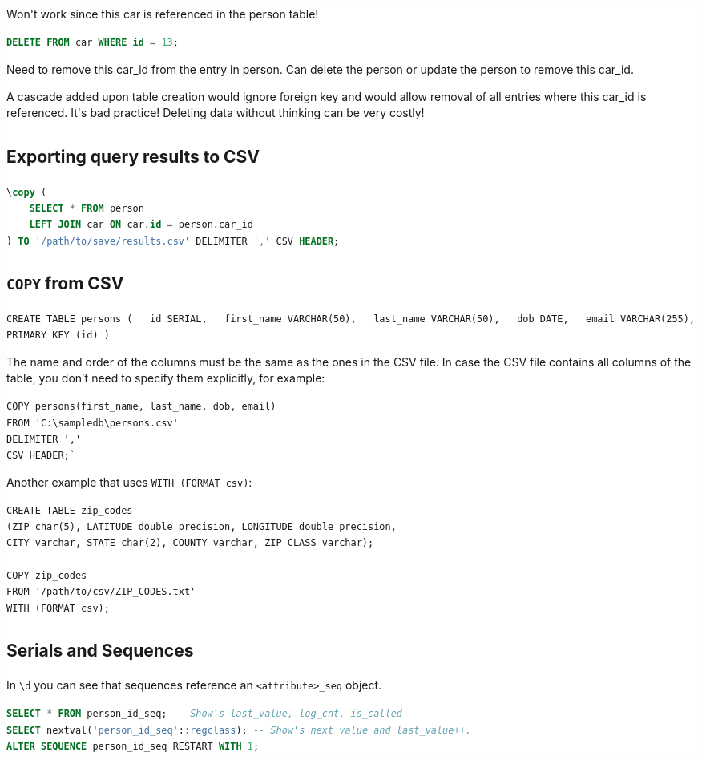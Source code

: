 Won't work since this car is referenced in the person table!  
```sql
DELETE FROM car WHERE id = 13;
```
Need to remove this car_id from the entry in person. Can delete the person or update the person to remove this car_id.  
  
A cascade added upon table creation would ignore foreign key and would allow removal of all entries where this car_id is referenced. It's bad practice! Deleting data without thinking can be very costly!  
  
## Exporting query results to CSV  
  
```sql
\copy (  
    SELECT * FROM person  
    LEFT JOIN car ON car.id = person.car_id  
) TO '/path/to/save/results.csv' DELIMITER ',' CSV HEADER;
```

## `COPY` from CSV

```postgresql
CREATE TABLE persons (   id SERIAL,   first_name VARCHAR(50),   last_name VARCHAR(50),   dob DATE,   email VARCHAR(255),   PRIMARY KEY (id) )
```

The name and order of the columns must be the same as the ones in the CSV file. In case the CSV file contains all columns of the table, you don’t need to specify them explicitly, for example:
```postgresql
COPY persons(first_name, last_name, dob, email)
FROM 'C:\sampledb\persons.csv'
DELIMITER ','
CSV HEADER;`
```

Another example that uses `WITH (FORMAT csv)`:
```postgresql
CREATE TABLE zip_codes
(ZIP char(5), LATITUDE double precision, LONGITUDE double precision,
CITY varchar, STATE char(2), COUNTY varchar, ZIP_CLASS varchar);

COPY zip_codes
FROM '/path/to/csv/ZIP_CODES.txt'
WITH (FORMAT csv);
```
## Serials and Sequences  
  
In `\d` you can see that sequences reference an `<attribute>_seq` object.  
```sql
SELECT * FROM person_id_seq; -- Show's last_value, log_cnt, is_called  
SELECT nextval('person_id_seq'::regclass); -- Show's next value and last_value++.  
ALTER SEQUENCE person_id_seq RESTART WITH 1;
```
  